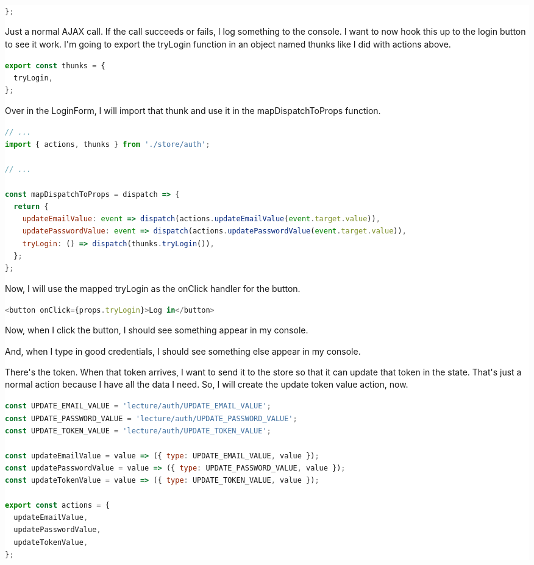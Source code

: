 ```js
};
```

Just a normal AJAX call. If the call succeeds or fails, I log something to the
console. I want to now hook this up to the login button to see it work. I'm
going to export the tryLogin function in an object named thunks like I did with
actions above.

```js
export const thunks = {
  tryLogin,
};
```

Over in the LoginForm, I will import that thunk and use it in the
mapDispatchToProps function.

```js
// ...
import { actions, thunks } from './store/auth';

// ...

const mapDispatchToProps = dispatch => {
  return {
    updateEmailValue: event => dispatch(actions.updateEmailValue(event.target.value)),
    updatePasswordValue: event => dispatch(actions.updatePasswordValue(event.target.value)),
    tryLogin: () => dispatch(thunks.tryLogin()),
  };
};
```

Now, I will use the mapped tryLogin as the onClick handler for the button.

```js
<button onClick={props.tryLogin}>Log in</button>
```

Now, when I click the button, I should see something appear in my console.

And, when I type in good credentials, I should see something else appear in my
console.

There's the token. When that token arrives, I want to send it to the store so
that it can update that token in the state. That's just a normal action because
I have all the data I need. So, I will create the update token value action,
now.

```js
const UPDATE_EMAIL_VALUE = 'lecture/auth/UPDATE_EMAIL_VALUE';
const UPDATE_PASSWORD_VALUE = 'lecture/auth/UPDATE_PASSWORD_VALUE';
const UPDATE_TOKEN_VALUE = 'lecture/auth/UPDATE_TOKEN_VALUE';

const updateEmailValue = value => ({ type: UPDATE_EMAIL_VALUE, value });
const updatePasswordValue = value => ({ type: UPDATE_PASSWORD_VALUE, value });
const updateTokenValue = value => ({ type: UPDATE_TOKEN_VALUE, value });

export const actions = {
  updateEmailValue,
  updatePasswordValue,
  updateTokenValue,
};
```
